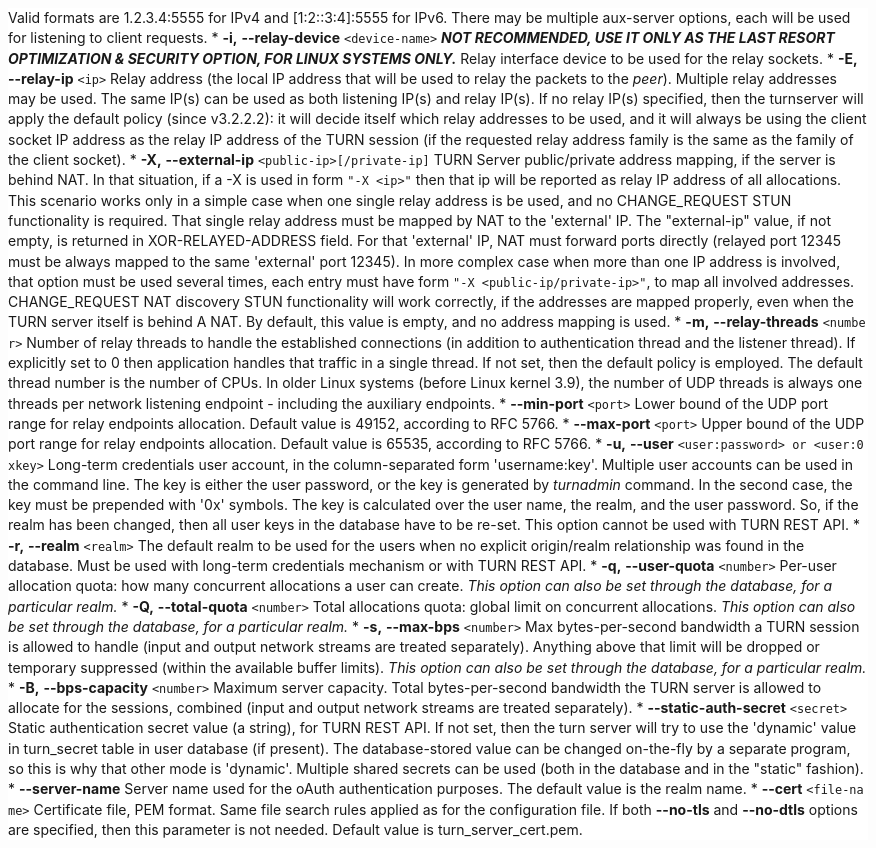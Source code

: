 Valid formats are 1.2.3.4:5555 for IPv4 and [1:2::3:4]:5555 for IPv6. There may be multiple aux-server options, each will be used for listening to client requests.
    * **-i,** **--relay-device** `<device-name>` **_NOT RECOMMENDED, USE IT ONLY AS THE LAST RESORT OPTIMIZATION & SECURITY OPTION, FOR LINUX SYSTEMS ONLY._** Relay interface device to be used for the relay sockets.
    * **-E,** **--relay-ip** `<ip>` Relay  address  (the local IP address that will be used to relay the packets to the _peer_).	Multiple relay addresses may be	 used. The same IP(s) can be used as both listening IP(s) and relay IP(s). If no relay IP(s) specified, then the turnserver will apply the default policy (since v3.2.2.2): it will decide itself which relay addresses to be used, and it will always be using the client socket IP address as the relay IP address of the TURN session (if the requested relay address family is the same as the family of the client socket).
    * **-X,** **--external-ip** `<public-ip>[/private-ip]` TURN Server public/private address mapping, if the server is behind NAT. In that situation, if a -X is used in form `"-X <ip>"` then that ip will be reported as relay IP address of all allocations. This scenario works only in a simple case when one single relay address is be used, and no CHANGE\_REQUEST STUN functionality is required. That single relay address must be mapped by NAT to the 'external' IP. The "external-ip" value, if not empty, is returned in XOR-RELAYED-ADDRESS field. For that 'external' IP, NAT must forward ports directly (relayed port 12345 must be always mapped to the same 'external' port 12345). In more complex case when more than one IP address is involved, that option must be used several times, each entry must have form `"-X <public-ip/private-ip>"`, to map all involved addresses. CHANGE\_REQUEST NAT discovery STUN functionality will work correctly, if the addresses are mapped properly, even when the TURN server itself is behind A NAT. By default, this value is empty, and no address mapping is used.
    * **-m,** **--relay-threads** `<number>` Number of relay threads to handle the established connections (in addition to authentication thread and the listener thread). If explicitly set to 0 then application handles that traffic in a single thread. If not set, then the default policy is employed. The default thread number is the number of CPUs. In older Linux systems (before Linux kernel 3.9), the number of UDP threads is always one threads per network listening endpoint - including the auxiliary endpoints.
    * **--min-port** `<port>` Lower bound of the UDP port range	for  relay  endpoints  allocation.  Default value is 49152, according to RFC 5766.
    * **--max-port** `<port>` Upper  bound  of	the UDP	port range for relay endpoints allocation.  Default value is 65535, according to RFC 5766.
    * **-u,** **--user** `<user:password> or <user:0xkey>` Long-term credentials user account, in the column-separated form 'username:key'. Multiple user accounts can be used in the command line. The key is either the	user password, or the key is generated by _turnadmin_ command. In the second case, the key  must be  prepended with  '0x'  symbols. The key is calculated over the user name, the realm, and the user password. So, if the realm has been changed, then all user keys in the database have to be re-set. This option cannot be used with TURN REST API.
    * **-r,** **--realm** `<realm>` The default realm to be used for the users when no explicit origin/realm relationship was found in the database. Must be used with long-term credentials mechanism or with TURN REST API.
    * **-q,** **--user-quota** `<number>` Per-user allocation quota: how many concurrent allocations a user can create. _This option can also be set	through the database, for a particular realm._
    * **-Q,** **--total-quota** `<number>` Total allocations quota: global limit on concurrent allocations. _This option can also be set	through the database, for a particular realm._
    * **-s,** **--max-bps** `<number>` Max bytes-per-second bandwidth a TURN session is allowed to handle (input and output network streams are treated separately). Anything above that limit will be dropped or temporary suppressed (within the available buffer limits). _This option can also be set	through the database, for a particular realm._
    * **-B,** **--bps-capacity** `<number>` Maximum server capacity. Total bytes-per-second bandwidth the TURN server is allowed to allocate for the sessions, combined (input and output network streams are treated separately).
    * **--static-auth-secret** `<secret>` Static authentication secret value (a string), for TURN REST API. If not set, then the turn server will try to use the 'dynamic' value in turn\_secret table in user database (if present). The database-stored value can be changed on-the-fly by a separate program, so this is why that other mode is 'dynamic'. Multiple shared secrets can be used (both in the database and in the "static" fashion).
    * **--server-name**	Server name used for the oAuth authentication purposes. The default value is the realm name.
    * **--cert** `<file-name>` Certificate file, PEM format. Same file search rules applied  as for the configuration file. If both **--no-tls** and **--no-dtls** options are specified, then this parameter is not needed. Default value is turn\_server\_cert.pem.